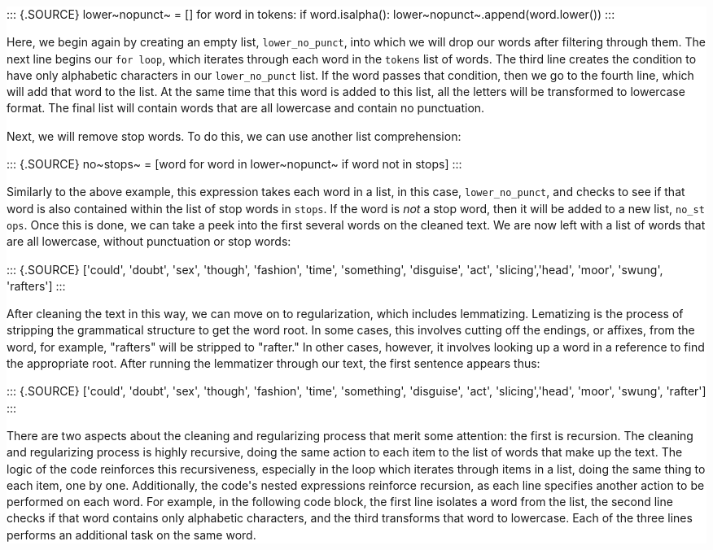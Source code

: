 ::: {.SOURCE}
lower~nopunct~ = \[\] for word in tokens: if word.isalpha():
lower~nopunct~.append(word.lower())
:::

Here, we begin again by creating an empty list, `lower_no_punct`, into
which we will drop our words after filtering through them. The next line
begins our `for loop`, which iterates through each word in the `tokens`
list of words. The third line creates the condition to have only
alphabetic characters in our `lower_no_punct` list. If the word passes
that condition, then we go to the fourth line, which will add that word
to the list. At the same time that this word is added to this list, all
the letters will be transformed to lowercase format. The final list will
contain words that are all lowercase and contain no punctuation.

Next, we will remove stop words. To do this, we can use another list
comprehension:

::: {.SOURCE}
no~stops~ = \[word for word in lower~nopunct~ if word not in stops\]
:::

Similarly to the above example, this expression takes each word in a
list, in this case, `lower_no_punct`, and checks to see if that word is
also contained within the list of stop words in `stops`. If the word is
*not* a stop word, then it will be added to a new list, `no_stops`. Once
this is done, we can take a peek into the first several words on the
cleaned text. We are now left with a list of words that are all
lowercase, without punctuation or stop words:

::: {.SOURCE}
\[\'could\', \'doubt\', \'sex\', \'though\', \'fashion\', \'time\',
\'something\', \'disguise\', \'act\', \'slicing\',\'head\', \'moor\',
\'swung\', \'rafters\'\]
:::

After cleaning the text in this way, we can move on to regularization,
which includes lemmatizing. Lematizing is the process of stripping the
grammatical structure to get the word root. In some cases, this involves
cutting off the endings, or affixes, from the word, for example,
\"rafters\" will be stripped to \"rafter.\" In other cases, however, it
involves looking up a word in a reference to find the appropriate root.
After running the lemmatizer through our text, the first sentence
appears thus:

::: {.SOURCE}
\[\'could\', \'doubt\', \'sex\', \'though\', \'fashion\', \'time\',
\'something\', \'disguise\', \'act\', \'slicing\',\'head\', \'moor\',
\'swung\', \'rafter\'\]
:::

There are two aspects about the cleaning and regularizing process that
merit some attention: the first is recursion. The cleaning and
regularizing process is highly recursive, doing the same action to each
item to the list of words that make up the text. The logic of the code
reinforces this recursiveness, especially in the loop which iterates
through items in a list, doing the same thing to each item, one by one.
Additionally, the code\'s nested expressions reinforce recursion, as
each line specifies another action to be performed on each word. For
example, in the following code block, the first line isolates a word
from the list, the second line checks if that word contains only
alphabetic characters, and the third transforms that word to lowercase.
Each of the three lines performs an additional task on the same word.


[^1]: Underwood, Ted. *Distant Horizons*, 2019.; Underwood, Ted.
[^2]: Andrew Piper\'s methodology, which he calls \"bifocal\" reading,
[^3]: Moretti, Franco. \"The Soul and the Harpy.\" *Signs Taken For
[^4]: Stephen Ramsay, in *Reading Machines* makes this point in his
[^5]: For a more thorough critique of Da\'s aims and methodology in this
[^6]: Tie this relationship on the white/black binary to Eve Sedgwick\'s
[^7]: Sinykin, Dan. \"Distant Reading and Literary Knowledge.\"
[^8]: He measures the \"gendering of words used in characterization\"
[^9]: Add a quote here from Laura Mandell on F/M categories?
[^10]: Mandell, Laura. "Gender and Cultural Analytics: Finding or Making
[^11]: Jockers, Matthew L. Macroanalysis: Digital methods and literary
[^12]: Such methods are often used in assessing authorship and
[^13]: In JavaScript, for example, the `for loop` is more convoluted:
[^14]: NLTK.text.ContextIndex
[^15]: Chun, Wendy, *Control and Freedom: Power and Paranoia in the Age
[^16]: Tara McPherson's "U.S. Operating Systems at Mid-Century: The
[^17]: Potentially revise and deepen this section by linking to Barad &
[^18]: Her work also extends Michelle Alexander\'s ideas from *The New